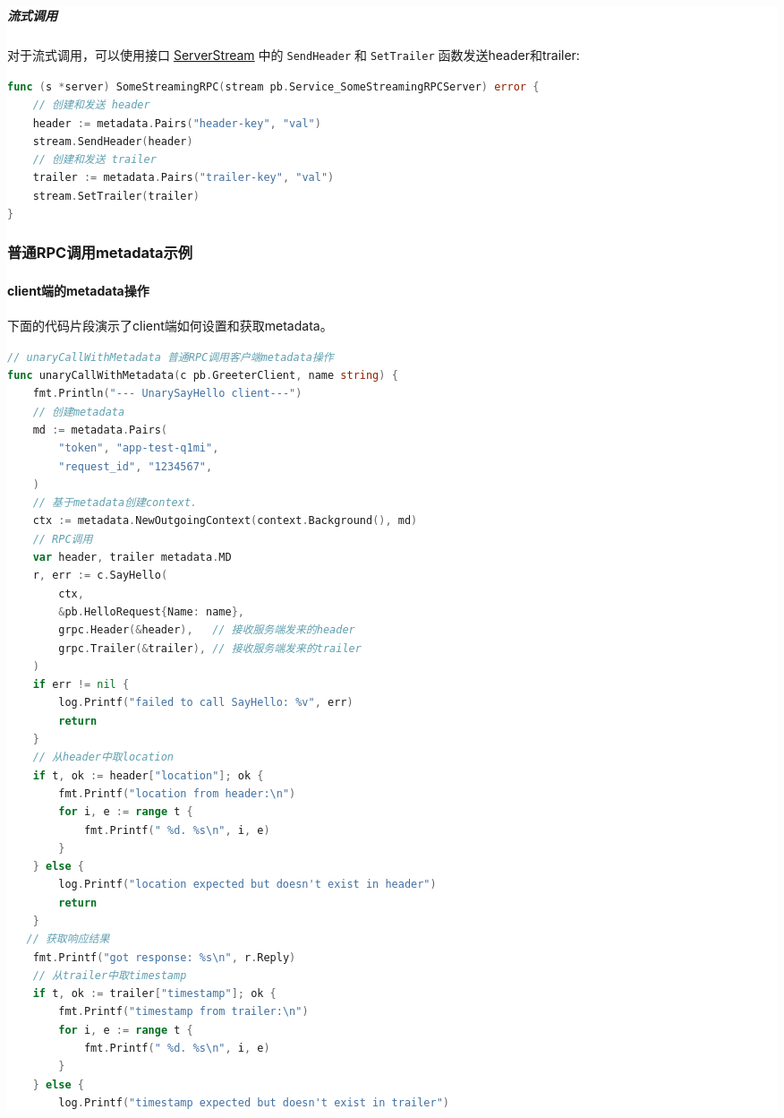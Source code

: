 ##### 流式调用

对于流式调用，可以使用接口 [ServerStream](https://godoc.org/google.golang.org/grpc#ServerStream) 中的 `SendHeader` 和 `SetTrailer` 函数发送header和trailer:

```go
func (s *server) SomeStreamingRPC(stream pb.Service_SomeStreamingRPCServer) error {
    // 创建和发送 header
    header := metadata.Pairs("header-key", "val")
    stream.SendHeader(header)
    // 创建和发送 trailer
    trailer := metadata.Pairs("trailer-key", "val")
    stream.SetTrailer(trailer)
}
```

### 普通RPC调用metadata示例

#### client端的metadata操作

下面的代码片段演示了client端如何设置和获取metadata。

```go
// unaryCallWithMetadata 普通RPC调用客户端metadata操作
func unaryCallWithMetadata(c pb.GreeterClient, name string) {
    fmt.Println("--- UnarySayHello client---")
    // 创建metadata
    md := metadata.Pairs(
        "token", "app-test-q1mi",
        "request_id", "1234567",
    )
    // 基于metadata创建context.
    ctx := metadata.NewOutgoingContext(context.Background(), md)
    // RPC调用
    var header, trailer metadata.MD
    r, err := c.SayHello(
        ctx,
        &pb.HelloRequest{Name: name},
        grpc.Header(&header),   // 接收服务端发来的header
        grpc.Trailer(&trailer), // 接收服务端发来的trailer
    )
    if err != nil {
        log.Printf("failed to call SayHello: %v", err)
        return
    }
    // 从header中取location
    if t, ok := header["location"]; ok {
        fmt.Printf("location from header:\n")
        for i, e := range t {
            fmt.Printf(" %d. %s\n", i, e)
        }
    } else {
        log.Printf("location expected but doesn't exist in header")
        return
    }
   // 获取响应结果
    fmt.Printf("got response: %s\n", r.Reply)
    // 从trailer中取timestamp
    if t, ok := trailer["timestamp"]; ok {
        fmt.Printf("timestamp from trailer:\n")
        for i, e := range t {
            fmt.Printf(" %d. %s\n", i, e)
        }
    } else {
        log.Printf("timestamp expected but doesn't exist in trailer")
```